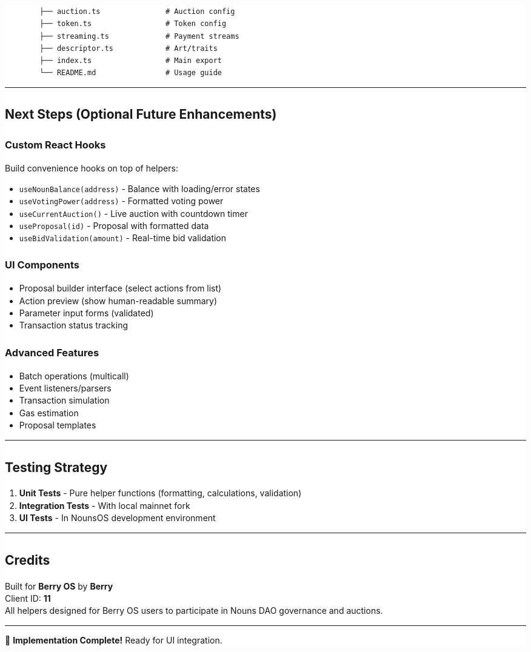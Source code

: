 ```
        ├── auction.ts               # Auction config
        ├── token.ts                 # Token config
        ├── streaming.ts             # Payment streams
        ├── descriptor.ts            # Art/traits
        ├── index.ts                 # Main export
        └── README.md                # Usage guide
```

---

## Next Steps (Optional Future Enhancements)

### Custom React Hooks
Build convenience hooks on top of helpers:
- `useNounBalance(address)` - Balance with loading/error states
- `useVotingPower(address)` - Formatted voting power
- `useCurrentAuction()` - Live auction with countdown timer
- `useProposal(id)` - Proposal with formatted data
- `useBidValidation(amount)` - Real-time bid validation

### UI Components
- Proposal builder interface (select actions from list)
- Action preview (show human-readable summary)
- Parameter input forms (validated)
- Transaction status tracking

### Advanced Features
- Batch operations (multicall)
- Event listeners/parsers
- Transaction simulation
- Gas estimation
- Proposal templates

---

## Testing Strategy

1. **Unit Tests** - Pure helper functions (formatting, calculations, validation)
2. **Integration Tests** - With local mainnet fork
3. **UI Tests** - In NounsOS development environment

---

## Credits

Built for **Berry OS** by **Berry**  
Client ID: **11**  
All helpers designed for Berry OS users to participate in Nouns DAO governance and auctions.

---

🎉 **Implementation Complete!** Ready for UI integration.

